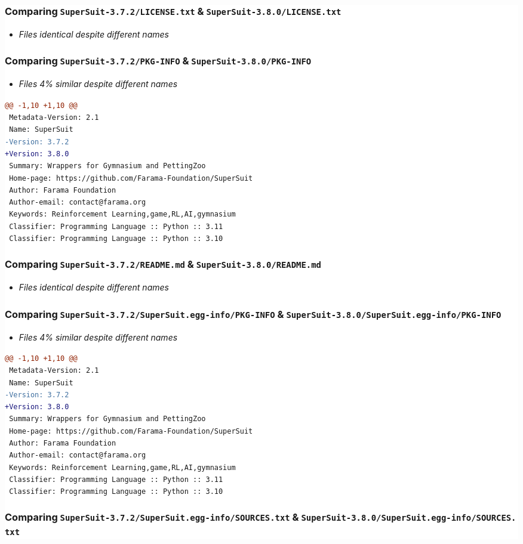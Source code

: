 ### Comparing `SuperSuit-3.7.2/LICENSE.txt` & `SuperSuit-3.8.0/LICENSE.txt`

 * *Files identical despite different names*

### Comparing `SuperSuit-3.7.2/PKG-INFO` & `SuperSuit-3.8.0/PKG-INFO`

 * *Files 4% similar despite different names*

```diff
@@ -1,10 +1,10 @@
 Metadata-Version: 2.1
 Name: SuperSuit
-Version: 3.7.2
+Version: 3.8.0
 Summary: Wrappers for Gymnasium and PettingZoo
 Home-page: https://github.com/Farama-Foundation/SuperSuit
 Author: Farama Foundation
 Author-email: contact@farama.org
 Keywords: Reinforcement Learning,game,RL,AI,gymnasium
 Classifier: Programming Language :: Python :: 3.11
 Classifier: Programming Language :: Python :: 3.10
```

### Comparing `SuperSuit-3.7.2/README.md` & `SuperSuit-3.8.0/README.md`

 * *Files identical despite different names*

### Comparing `SuperSuit-3.7.2/SuperSuit.egg-info/PKG-INFO` & `SuperSuit-3.8.0/SuperSuit.egg-info/PKG-INFO`

 * *Files 4% similar despite different names*

```diff
@@ -1,10 +1,10 @@
 Metadata-Version: 2.1
 Name: SuperSuit
-Version: 3.7.2
+Version: 3.8.0
 Summary: Wrappers for Gymnasium and PettingZoo
 Home-page: https://github.com/Farama-Foundation/SuperSuit
 Author: Farama Foundation
 Author-email: contact@farama.org
 Keywords: Reinforcement Learning,game,RL,AI,gymnasium
 Classifier: Programming Language :: Python :: 3.11
 Classifier: Programming Language :: Python :: 3.10
```

### Comparing `SuperSuit-3.7.2/SuperSuit.egg-info/SOURCES.txt` & `SuperSuit-3.8.0/SuperSuit.egg-info/SOURCES.txt`
